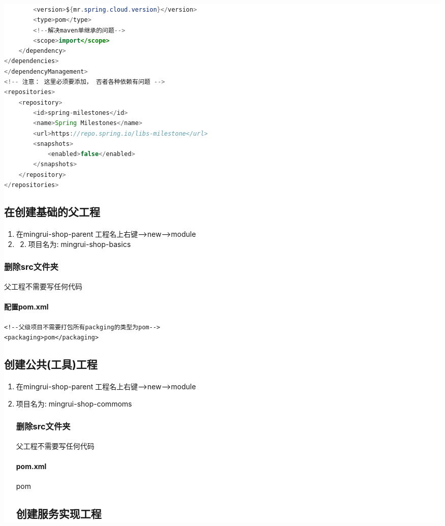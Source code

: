 ```java
        <version>${mr.spring.cloud.version}</version>
        <type>pom</type>
        <!--解决maven单继承的问题-->
        <scope>import</scope>
    </dependency>
</dependencies>
</dependencyManagement>
<!-- 注意： 这里必须要添加， 否者各种依赖有问题 -->
<repositories>
    <repository>
        <id>spring-milestones</id>
        <name>Spring Milestones</name>
        <url>https://repo.spring.io/libs-milestone</url>
        <snapshots>
            <enabled>false</enabled>
        </snapshots>
    </repository>
</repositories>
```

## 在创建基础的父工程

1. 在mingrui-shop-parent 工程名上右键-->new-->module
2. 2. 项目名为: mingrui-shop-basics

### 删除src文件夹

父工程不需要写任何代码

#### 配置pom.xml

```
<!--父级项目不需要打包所有packging的类型为pom-->
<packaging>pom</packaging>
```

## 创建公共(工具)工程

1. 在mingrui-shop-parent 工程名上右键-->new-->module 

2. 项目名为: mingrui-shop-commoms

   ### 删除src文件夹

   父工程不需要写任何代码

   #### pom.xml

   
   <packaging>pom</packaging>

   ## 创建服务实现工程

